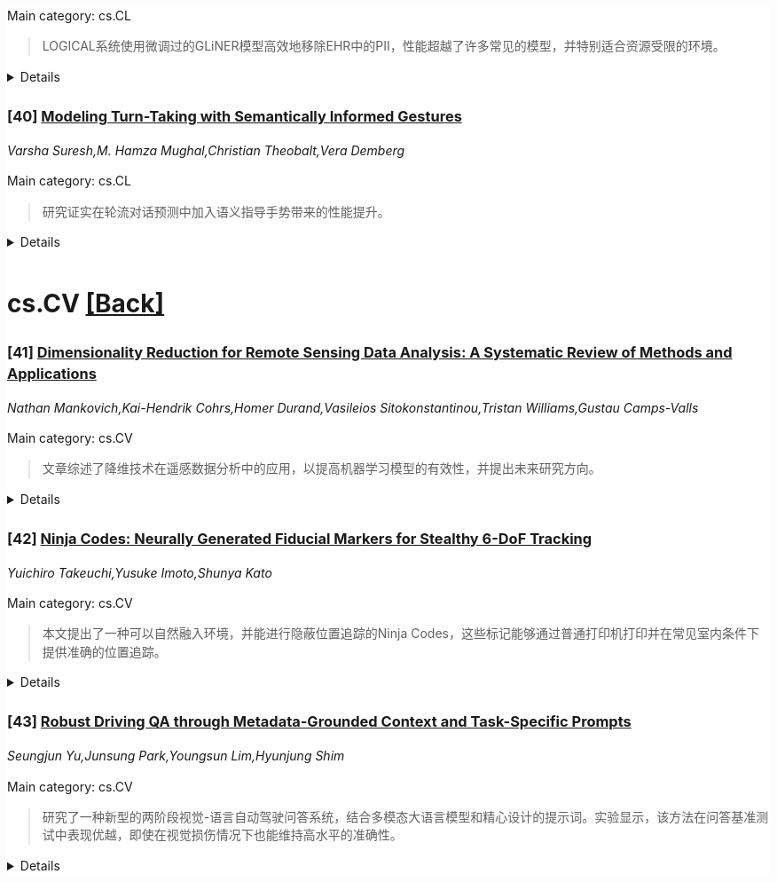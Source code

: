 Main category: cs.CL

> LOGICAL系统使用微调过的GLiNER模型高效地移除EHR中的PII，性能超越了许多常见的模型，并特别适合资源受限的环境。

<details><summary>Details</summary></details>


### [40] [Modeling Turn-Taking with Semantically Informed Gestures](https://arxiv.org/abs/2510.19350)
*Varsha Suresh,M. Hamza Mughal,Christian Theobalt,Vera Demberg*

Main category: cs.CL

> 研究证实在轮流对话预测中加入语义指导手势带来的性能提升。

<details><summary>Details</summary></details>


<div id='cs.CV'></div>

# cs.CV [[Back]](#toc)

### [41] [Dimensionality Reduction for Remote Sensing Data Analysis: A Systematic Review of Methods and Applications](https://arxiv.org/abs/2510.18935)
*Nathan Mankovich,Kai-Hendrik Cohrs,Homer Durand,Vasileios Sitokonstantinou,Tristan Williams,Gustau Camps-Valls*

Main category: cs.CV

> 文章综述了降维技术在遥感数据分析中的应用，以提高机器学习模型的有效性，并提出未来研究方向。

<details><summary>Details</summary></details>


### [42] [Ninja Codes: Neurally Generated Fiducial Markers for Stealthy 6-DoF Tracking](https://arxiv.org/abs/2510.18976)
*Yuichiro Takeuchi,Yusuke Imoto,Shunya Kato*

Main category: cs.CV

> 本文提出了一种可以自然融入环境，并能进行隐蔽位置追踪的Ninja Codes，这些标记能够通过普通打印机打印并在常见室内条件下提供准确的位置追踪。

<details><summary>Details</summary></details>


### [43] [Robust Driving QA through Metadata-Grounded Context and Task-Specific Prompts](https://arxiv.org/abs/2510.19001)
*Seungjun Yu,Junsung Park,Youngsun Lim,Hyunjung Shim*

Main category: cs.CV

> 研究了一种新型的两阶段视觉-语言自动驾驶问答系统，结合多模态大语言模型和精心设计的提示词。实验显示，该方法在问答基准测试中表现优越，即使在视觉损伤情况下也能维持高水平的准确性。

<details><summary>Details</summary></details>
